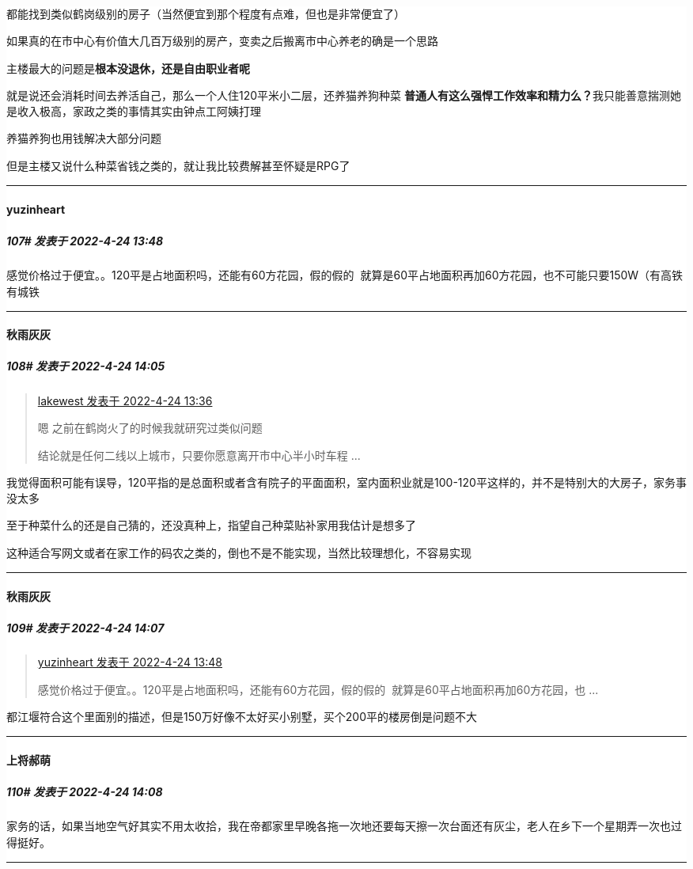 都能找到类似鹤岗级别的房子（当然便宜到那个程度有点难，但也是非常便宜了）

如果真的在市中心有价值大几百万级别的房产，变卖之后搬离市中心养老的确是一个思路

主楼最大的问题是<strong>根本没退休，还是自由职业者呢</strong>

就是说还会消耗时间去养活自己，那么一个人住120平米小二层，还养猫养狗种菜
<strong>普通人有这么强悍工作效率和精力么？</strong>我只能善意揣测她是收入极高，家政之类的事情其实由钟点工阿姨打理

养猫养狗也用钱解决大部分问题

但是主楼又说什么种菜省钱之类的，就让我比较费解甚至怀疑是RPG了



*****

####  yuzinheart  
##### 107#       发表于 2022-4-24 13:48

感觉价格过于便宜。。120平是占地面积吗，还能有60方花园，假的假的  就算是60平占地面积再加60方花园，也不可能只要150W（有高铁有城铁



*****

####  秋雨灰灰  
##### 108#       发表于 2022-4-24 14:05

<blockquote><a href="httphttps://bbs.saraba1st.com/2b/forum.php?mod=redirect&amp;goto=findpost&amp;pid=55566950&amp;ptid=2065850" target="_blank">lakewest 发表于 2022-4-24 13:36</a>

嗯 之前在鹤岗火了的时候我就研究过类似问题

结论就是任何二线以上城市，只要你愿意离开市中心半小时车程 ...</blockquote>
我觉得面积可能有误导，120平指的是总面积或者含有院子的平面面积，室内面积业就是100-120平这样的，并不是特别大的大房子，家务事没太多

至于种菜什么的还是自己猜的，还没真种上，指望自己种菜贴补家用我估计是想多了

这种适合写网文或者在家工作的码农之类的，倒也不是不能实现，当然比较理想化，不容易实现

*****

####  秋雨灰灰  
##### 109#       发表于 2022-4-24 14:07

<blockquote><a href="httphttps://bbs.saraba1st.com/2b/forum.php?mod=redirect&amp;goto=findpost&amp;pid=55567066&amp;ptid=2065850" target="_blank">yuzinheart 发表于 2022-4-24 13:48</a>

感觉价格过于便宜。。120平是占地面积吗，还能有60方花园，假的假的  就算是60平占地面积再加60方花园，也 ...</blockquote>
都江堰符合这个里面别的描述，但是150万好像不太好买小别墅，买个200平的楼房倒是问题不大

*****

####  上将郝萌  
##### 110#       发表于 2022-4-24 14:08

家务的话，如果当地空气好其实不用太收拾，我在帝都家里早晚各拖一次地还要每天擦一次台面还有灰尘，老人在乡下一个星期弄一次也过得挺好。

*****
